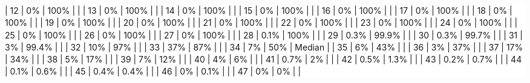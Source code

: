 | 12 | 0% | 100% |  |
| 13 | 0% | 100% |  |
| 14 | 0% | 100% |  |
| 15 | 0% | 100% |  |
| 16 | 0% | 100% |  |
| 17 | 0% | 100% |  |
| 18 | 0% | 100% |  |
| 19 | 0% | 100% |  |
| 20 | 0% | 100% |  |
| 21 | 0% | 100% |  |
| 22 | 0% | 100% |  |
| 23 | 0% | 100% |  |
| 24 | 0% | 100% |  |
| 25 | 0% | 100% |  |
| 26 | 0% | 100% |  |
| 27 | 0% | 100% |  |
| 28 | 0.1% | 100% |  |
| 29 | 0.3% | 99.9% |  |
| 30 | 0.3% | 99.7% |  |
| 31 | 3% | 99.4% |  |
| 32 | 10% | 97% |  |
| 33 | 37% | 87% |  |
| 34 | 7% | 50% | Median |
| 35 | 6% | 43% |  |
| 36 | 3% | 37% |  |
| 37 | 17% | 34% |  |
| 38 | 5% | 17% |  |
| 39 | 7% | 12% |  |
| 40 | 4% | 6% |  |
| 41 | 0.7% | 2% |  |
| 42 | 0.5% | 1.3% |  |
| 43 | 0.2% | 0.7% |  |
| 44 | 0.1% | 0.6% |  |
| 45 | 0.4% | 0.4% |  |
| 46 | 0% | 0.1% |  |
| 47 | 0% | 0% |  |
